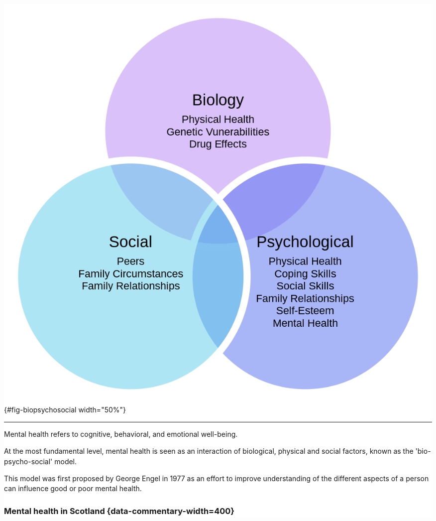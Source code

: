 ![Diagram of the bio-psycho-social model of health, by Seth Falco, 2016; <a href="https://creativecommons.org/licenses/by-sa/4.0" title="Creative Commons Attribution-Share Alike 4.0">CC BY-SA 4.0</a>. This image has not been altered from the original.](Biopsychosocial_Model_of_Health_1.png){#fig-biopsychosocial width="50%"}

***
Mental health refers to cognitive, behavioral, and emotional well-being.

At the most fundamental level, mental health is seen as an interaction of biological, physical and social factors, known as the 'bio-psycho-social' model.

This model was first proposed by George Engel in 1977 as an effort to improve understanding of the different aspects of a person can influence good or poor mental health.

### Mental health in Scotland {data-commentary-width=400}
